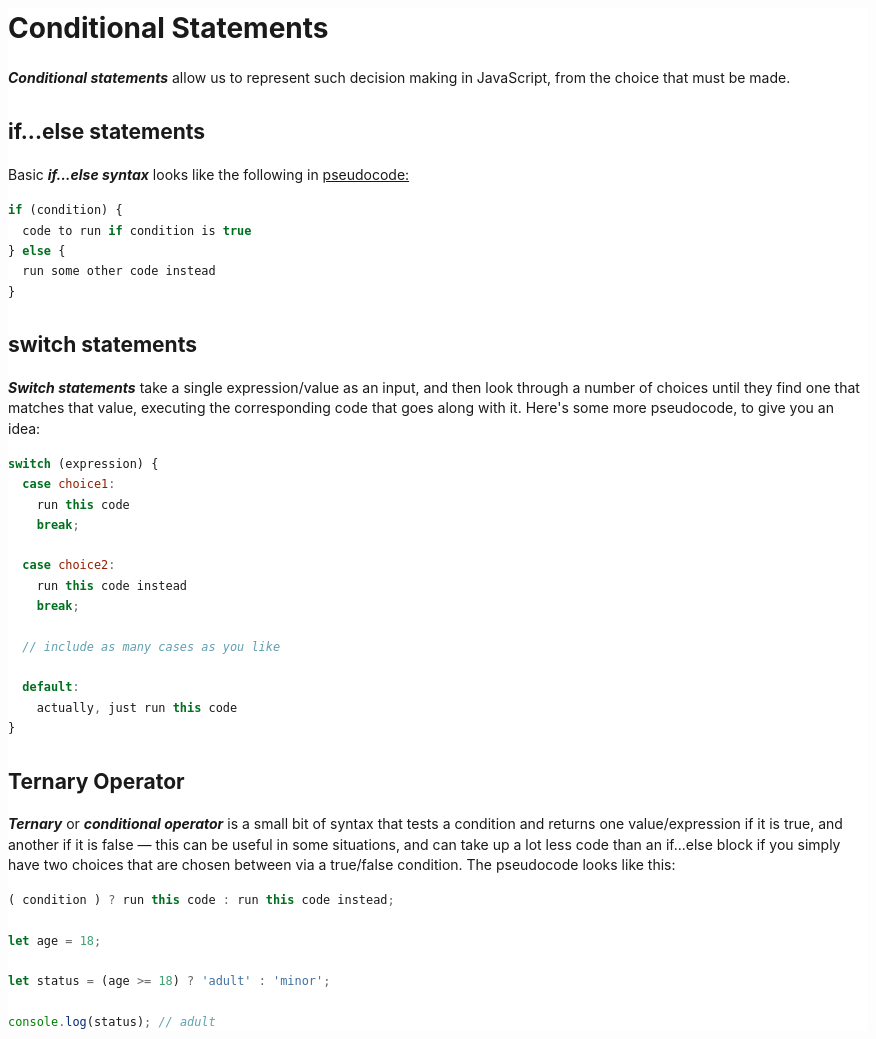 # Conditional Statements

**_Conditional statements_** allow us to represent such decision making in JavaScript, from the choice that must be made.

## if...else statements

Basic **_if...else syntax_** looks like the following in [pseudocode:](https://developer.mozilla.org/en-US/docs/Glossary/pseudocode)

```javascript
if (condition) {
  code to run if condition is true
} else {
  run some other code instead
}
```

## switch statements

**_Switch statements_** take a single expression/value as an input, and then look through a number of choices until they find one that matches that value, executing the corresponding code that goes along with it. Here's some more pseudocode, to give you an idea:

```javascript
switch (expression) {
  case choice1:
    run this code
    break;

  case choice2:
    run this code instead
    break;

  // include as many cases as you like

  default:
    actually, just run this code
}

```

## Ternary Operator

**_Ternary_** or **_conditional operator_** is a small bit of syntax that tests a condition and returns one value/expression if it is true, and another if it is false — this can be useful in some situations, and can take up a lot less code than an if...else block if you simply have two choices that are chosen between via a true/false condition. The pseudocode looks like this:

```javascript
( condition ) ? run this code : run this code instead;

let age = 18;

let status = (age >= 18) ? 'adult' : 'minor';

console.log(status); // adult
```
